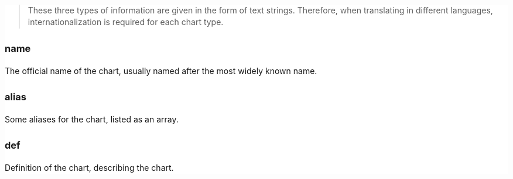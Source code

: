 > These three types of information are given in the form of text strings. Therefore, when translating in different languages, internationalization is required for each chart type.

### name

The official name of the chart, usually named after the most widely known name.

### alias

Some aliases for the chart, listed as an array.

### def

Definition of the chart, describing the chart.

